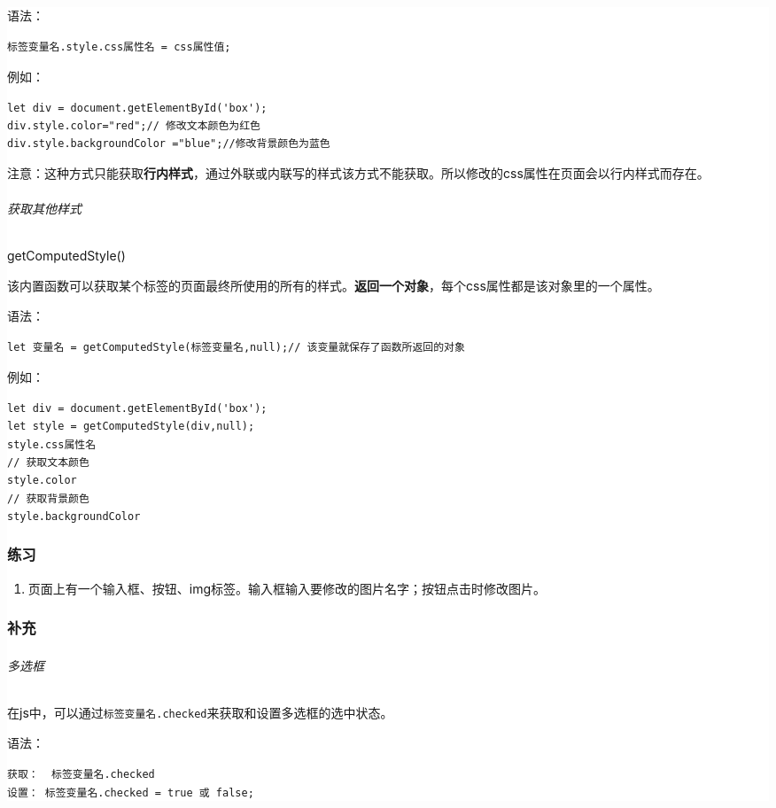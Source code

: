    语法：

   ```
   标签变量名.style.css属性名 = css属性值;
   ```

   例如：

   ```
   let div = document.getElementById('box');
   div.style.color="red";// 修改文本颜色为红色
   div.style.backgroundColor ="blue";//修改背景颜色为蓝色
   ```

   注意：这种方式只能获取**行内样式**，通过外联或内联写的样式该方式不能获取。所以修改的css属性在页面会以行内样式而存在。

###### 获取其他样式

getComputedStyle()

该内置函数可以获取某个标签的页面最终所使用的所有的样式。**返回一个对象**，每个css属性都是该对象里的一个属性。

语法：

```
let 变量名 = getComputedStyle(标签变量名,null);// 该变量就保存了函数所返回的对象
```

例如：

```
let div = document.getElementById('box');
let style = getComputedStyle(div,null);
style.css属性名
// 获取文本颜色
style.color
// 获取背景颜色
style.backgroundColor
```



### 练习

1. 页面上有一个输入框、按钮、img标签。输入框输入要修改的图片名字；按钮点击时修改图片。



### 补充

###### 多选框

在js中，可以通过`标签变量名.checked`来获取和设置多选框的选中状态。

语法：

```
获取：  标签变量名.checked
设置： 标签变量名.checked = true 或 false;
```

